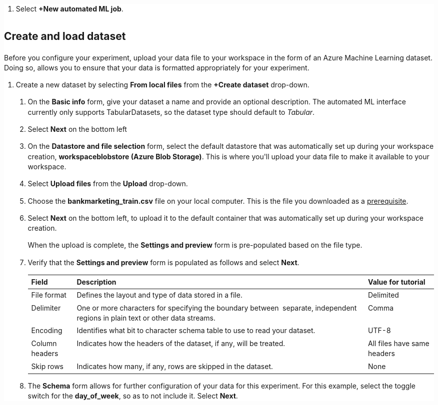 1. Select **+New automated ML job**. 

## Create and load dataset

Before you configure your experiment, upload your data file to your workspace in the form of an Azure Machine Learning dataset. Doing so, allows you to ensure that your data is formatted appropriately for your experiment.

1. Create a new dataset by selecting **From local files** from the  **+Create dataset** drop-down. 

    1. On the **Basic info** form, give your dataset a name and provide an optional description. The automated ML interface currently only supports TabularDatasets, so the dataset type should default to *Tabular*.

    1. Select **Next** on the bottom left

    1. On the **Datastore and file selection** form, select the default datastore that was automatically set up during your workspace creation, **workspaceblobstore (Azure Blob Storage)**. This is where you'll upload your data file to make it available to your workspace.

    1. Select **Upload files** from the **Upload** drop-down.
    
    1. Choose the **bankmarketing_train.csv** file on your local computer. This is the file you downloaded as a [prerequisite](https://automlsamplenotebookdata.blob.core.windows.net/automl-sample-notebook-data/bankmarketing_train.csv).

    1. Select **Next** on the bottom left, to  upload it to the default container that was automatically set up during your workspace creation.  
    
       When the upload is complete, the **Settings and preview** form is pre-populated based on the file type. 
       
    1. Verify that the **Settings and preview** form is populated as follows and select **Next**.
        
        Field|Description| Value for tutorial
        ---|---|---
        File format|Defines the layout and type of data stored in a file.| Delimited
        Delimiter|One or more characters for specifying the boundary between&nbsp; separate, independent regions in plain text or other data streams. |Comma
        Encoding|Identifies what bit to character schema table to use to read your dataset.| UTF-8
        Column headers| Indicates how the headers of the dataset, if any, will be treated.| All files have same headers
        Skip rows | Indicates how many, if any, rows are skipped in the dataset.| None

    1. The **Schema** form allows for further configuration of your data for this experiment. For this example, select the toggle switch for the **day_of_week**, so as to not include it. Select **Next**.